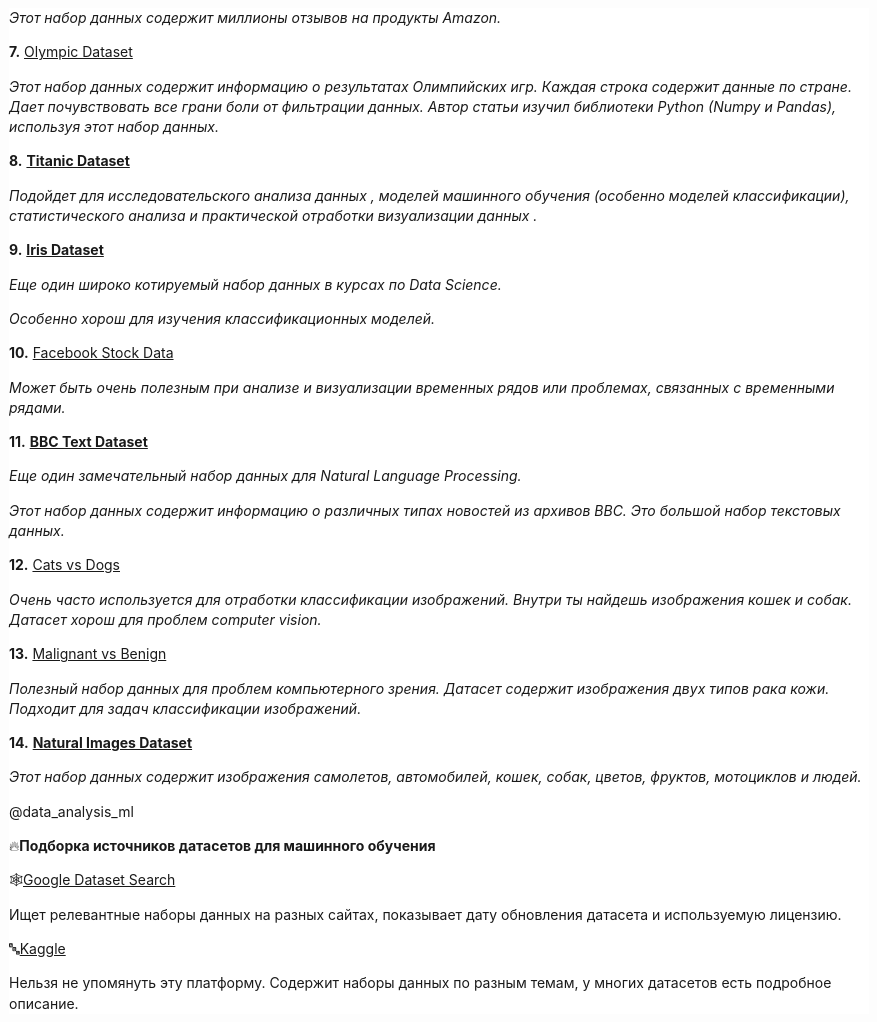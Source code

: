 _Этот набор данных содержит миллионы отзывов на продукты Amazon._

**7.** [Olympic Dataset](https://github.com/rashida048/Datasets/blob/master/olympics.csv?plain=1)

_Этот набор данных содержит информацию о результатах Олимпийских игр. Каждая строка содержит данные по стране. Дает почувствовать все грани боли от фильтрации данных. Автор статьи изучил библиотеки Python (Numpy и Pandas), используя этот набор данных._

**8.** **[Titanic Dataset](https://github.com/rashida048/Datasets/blob/master/titanic_data.csv)**

_Подойдет для исследовательского анализа данных , моделей машинного обучения (особенно моделей классификации), статистического анализа и практической отработки визуализации данных ._

**9.** **[Iris Dataset](https://github.com/rashida048/Datasets/blob/master/iris.csv)**

_Еще один широко котируемый набор данных в курсах по Data Science._

_Особенно хорош для изучения классификационных моделей._

**10.** [Facebook Stock Data](https://github.com/rashida048/Datasets/blob/master/FB_data.csv)

_Может быть очень полезным при анализе и визуализации временных рядов или проблемах, связанных с временными рядами._

**11.** **[BBC Text Dataset](https://www.kaggle.com/code/yufengdev/bbc-text-categorization/notebook)**

_Еще один замечательный набор данных для Natural Language Processing._

_Этот набор данных содержит информацию о различных типах новостей из архивов BBC. Это большой набор текстовых данных._

**12.** [Cats vs Dogs](https://www.kaggle.com/datasets/biaiscience/dogs-vs-cats)

_Очень часто используется для отработки классификации изображений. Внутри ты найдешь изображения кошек и собак. Датасет хорош для проблем computer vision._

**13.** [Malignant vs Benign](https://www.kaggle.com/datasets/fanconic/skin-cancer-malignant-vs-benign)

_Полезный набор данных для проблем компьютерного зрения. Датасет содержит изображения двух типов рака кожи. Подходит для задач классификации изображений._

**14.** **[Natural Images Dataset](https://www.kaggle.com/datasets/prasunroy/natural-images)**

_Этот набор данных содержит изображения самолетов, автомобилей, кошек, собак, цветов, фруктов, мотоциклов и людей._

@data_analysis_ml

  

  

🔥**Подборка источников датасетов для машинного обучения**

🕸[Google Dataset Search](https://datasetsearch.research.google.com/)

Ищет релевантные наборы данных на разных сайтах, показывает дату обновления датасета и используемую лицензию.

🔤[Kaggle](https://www.kaggle.com/datasets)

Нельзя не упомянуть эту платформу. Содержит наборы данных по разным темам, у многих датасетов есть подробное описание.
